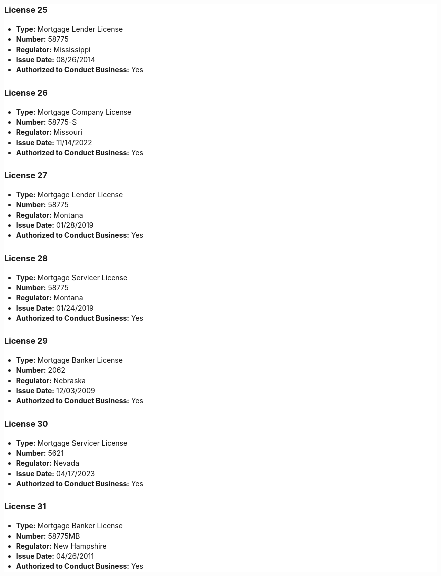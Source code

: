 ### License 25
- **Type:** Mortgage Lender License
- **Number:** 58775
- **Regulator:** Mississippi
- **Issue Date:** 08/26/2014
- **Authorized to Conduct Business:** Yes

### License 26
- **Type:** Mortgage Company License
- **Number:** 58775-S
- **Regulator:** Missouri
- **Issue Date:** 11/14/2022
- **Authorized to Conduct Business:** Yes

### License 27
- **Type:** Mortgage Lender License
- **Number:** 58775
- **Regulator:** Montana
- **Issue Date:** 01/28/2019
- **Authorized to Conduct Business:** Yes

### License 28
- **Type:** Mortgage Servicer License
- **Number:** 58775
- **Regulator:** Montana
- **Issue Date:** 01/24/2019
- **Authorized to Conduct Business:** Yes

### License 29
- **Type:** Mortgage Banker License
- **Number:** 2062
- **Regulator:** Nebraska
- **Issue Date:** 12/03/2009
- **Authorized to Conduct Business:** Yes

### License 30
- **Type:** Mortgage Servicer License
- **Number:** 5621
- **Regulator:** Nevada
- **Issue Date:** 04/17/2023
- **Authorized to Conduct Business:** Yes

### License 31
- **Type:** Mortgage Banker License
- **Number:** 58775MB
- **Regulator:** New Hampshire
- **Issue Date:** 04/26/2011
- **Authorized to Conduct Business:** Yes

